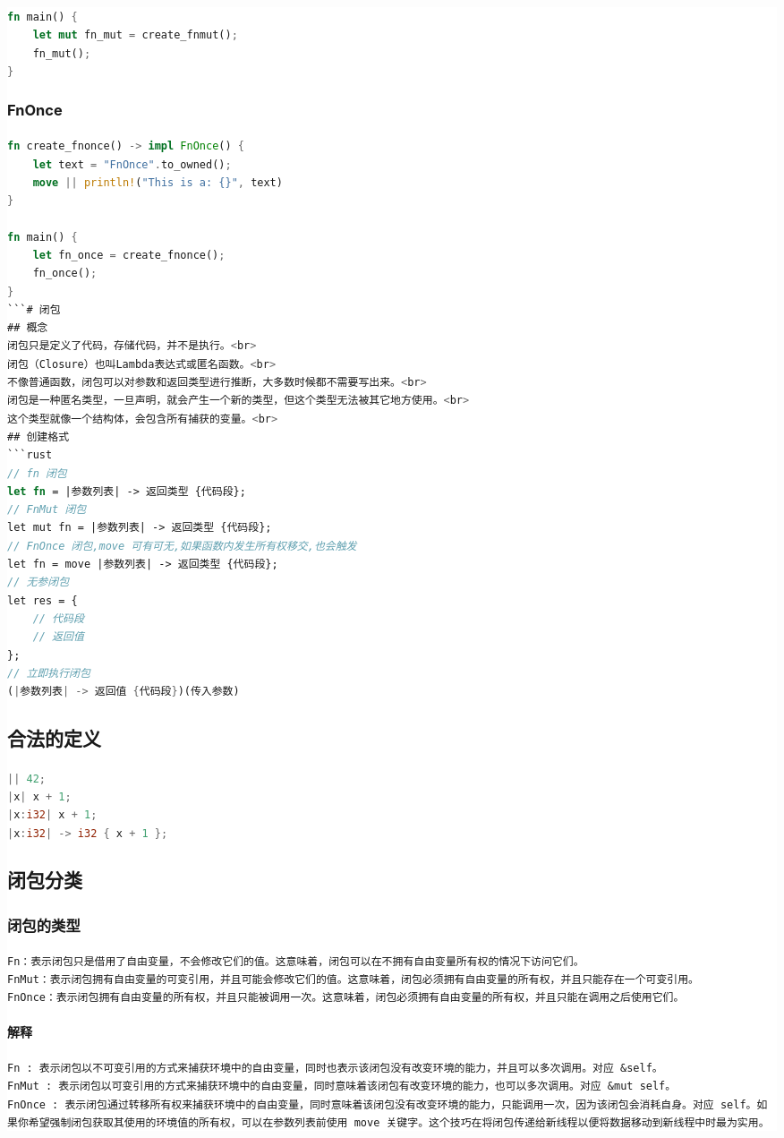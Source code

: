 ```rust
fn main() {
    let mut fn_mut = create_fnmut();
    fn_mut();
}
```
### FnOnce
```rust
fn create_fnonce() -> impl FnOnce() {
    let text = "FnOnce".to_owned();
    move || println!("This is a: {}", text)
}

fn main() {
    let fn_once = create_fnonce();
    fn_once();
}
```# 闭包
## 概念
闭包只是定义了代码，存储代码，并不是执行。<br>
闭包（Closure）也叫Lambda表达式或匿名函数。<br>
不像普通函数，闭包可以对参数和返回类型进行推断，大多数时候都不需要写出来。<br>
闭包是一种匿名类型，一旦声明，就会产生一个新的类型，但这个类型无法被其它地方使用。<br>
这个类型就像一个结构体，会包含所有捕获的变量。<br>
## 创建格式
```rust
// fn 闭包
let fn = |参数列表| -> 返回类型 {代码段};
// FnMut 闭包
let mut fn = |参数列表| -> 返回类型 {代码段};
// FnOnce 闭包,move 可有可无,如果函数内发生所有权移交,也会触发
let fn = move |参数列表| -> 返回类型 {代码段};
// 无参闭包
let res = {
    // 代码段
    // 返回值
};
// 立即执行闭包
(|参数列表| -> 返回值 {代码段})(传入参数)
```
## 合法的定义
```rust
|| 42;
|x| x + 1;
|x:i32| x + 1;
|x:i32| -> i32 { x + 1 };
```
## 闭包分类
### 闭包的类型
```
Fn：表示闭包只是借用了自由变量，不会修改它们的值。这意味着，闭包可以在不拥有自由变量所有权的情况下访问它们。
FnMut：表示闭包拥有自由变量的可变引用，并且可能会修改它们的值。这意味着，闭包必须拥有自由变量的所有权，并且只能存在一个可变引用。
FnOnce：表示闭包拥有自由变量的所有权，并且只能被调用一次。这意味着，闭包必须拥有自由变量的所有权，并且只能在调用之后使用它们。
```
#### 解释
```
Fn : 表示闭包以不可变引用的方式来捕获环境中的自由变量，同时也表示该闭包没有改变环境的能力，并且可以多次调用。对应 &self。
FnMut : 表示闭包以可变引用的方式来捕获环境中的自由变量，同时意味着该闭包有改变环境的能力，也可以多次调用。对应 &mut self。
FnOnce : 表示闭包通过转移所有权来捕获环境中的自由变量，同时意味着该闭包没有改变环境的能力，只能调用一次，因为该闭包会消耗自身。对应 self。如果你希望强制闭包获取其使用的环境值的所有权，可以在参数列表前使用 move 关键字。这个技巧在将闭包传递给新线程以便将数据移动到新线程中时最为实用。
```